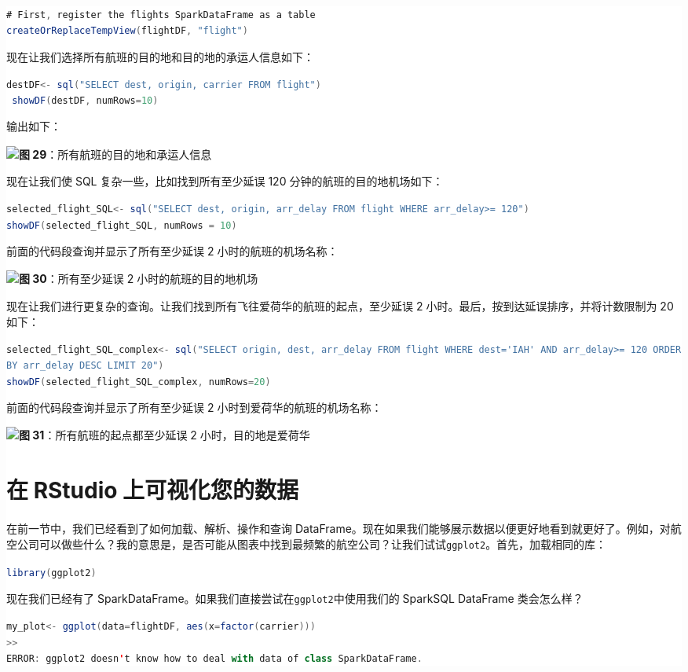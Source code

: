 ```scala
# First, register the flights SparkDataFrame as a table
createOrReplaceTempView(flightDF, "flight")

```

现在让我们选择所有航班的目的地和目的地的承运人信息如下：

```scala
destDF<- sql("SELECT dest, origin, carrier FROM flight") 
 showDF(destDF, numRows=10)

```

输出如下：

![](https://github.com/OpenDocCN/freelearn-bigdata-zh/raw/master/docs/scala-spark-bgdt-anlt/img/00293.jpeg)**图 29**：所有航班的目的地和承运人信息

现在让我们使 SQL 复杂一些，比如找到所有至少延误 120 分钟的航班的目的地机场如下：

```scala
selected_flight_SQL<- sql("SELECT dest, origin, arr_delay FROM flight WHERE arr_delay>= 120")
showDF(selected_flight_SQL, numRows = 10)

```

前面的代码段查询并显示了所有至少延误 2 小时的航班的机场名称：

![](https://github.com/OpenDocCN/freelearn-bigdata-zh/raw/master/docs/scala-spark-bgdt-anlt/img/00302.jpeg)**图 30**：所有至少延误 2 小时的航班的目的地机场

现在让我们进行更复杂的查询。让我们找到所有飞往爱荷华的航班的起点，至少延误 2 小时。最后，按到达延误排序，并将计数限制为 20 如下：

```scala
selected_flight_SQL_complex<- sql("SELECT origin, dest, arr_delay FROM flight WHERE dest='IAH' AND arr_delay>= 120 ORDER BY arr_delay DESC LIMIT 20")
showDF(selected_flight_SQL_complex, numRows=20)

```

前面的代码段查询并显示了所有至少延误 2 小时到爱荷华的航班的机场名称：

![](https://github.com/OpenDocCN/freelearn-bigdata-zh/raw/master/docs/scala-spark-bgdt-anlt/img/00308.jpeg)**图 31**：所有航班的起点都至少延误 2 小时，目的地是爱荷华

# 在 RStudio 上可视化您的数据

在前一节中，我们已经看到了如何加载、解析、操作和查询 DataFrame。现在如果我们能够展示数据以便更好地看到就更好了。例如，对航空公司可以做些什么？我的意思是，是否可能从图表中找到最频繁的航空公司？让我们试试`ggplot2`。首先，加载相同的库：

```scala
library(ggplot2) 

```

现在我们已经有了 SparkDataFrame。如果我们直接尝试在`ggplot2`中使用我们的 SparkSQL DataFrame 类会怎么样？

```scala
my_plot<- ggplot(data=flightDF, aes(x=factor(carrier)))
>>
ERROR: ggplot2 doesn't know how to deal with data of class SparkDataFrame.

```
